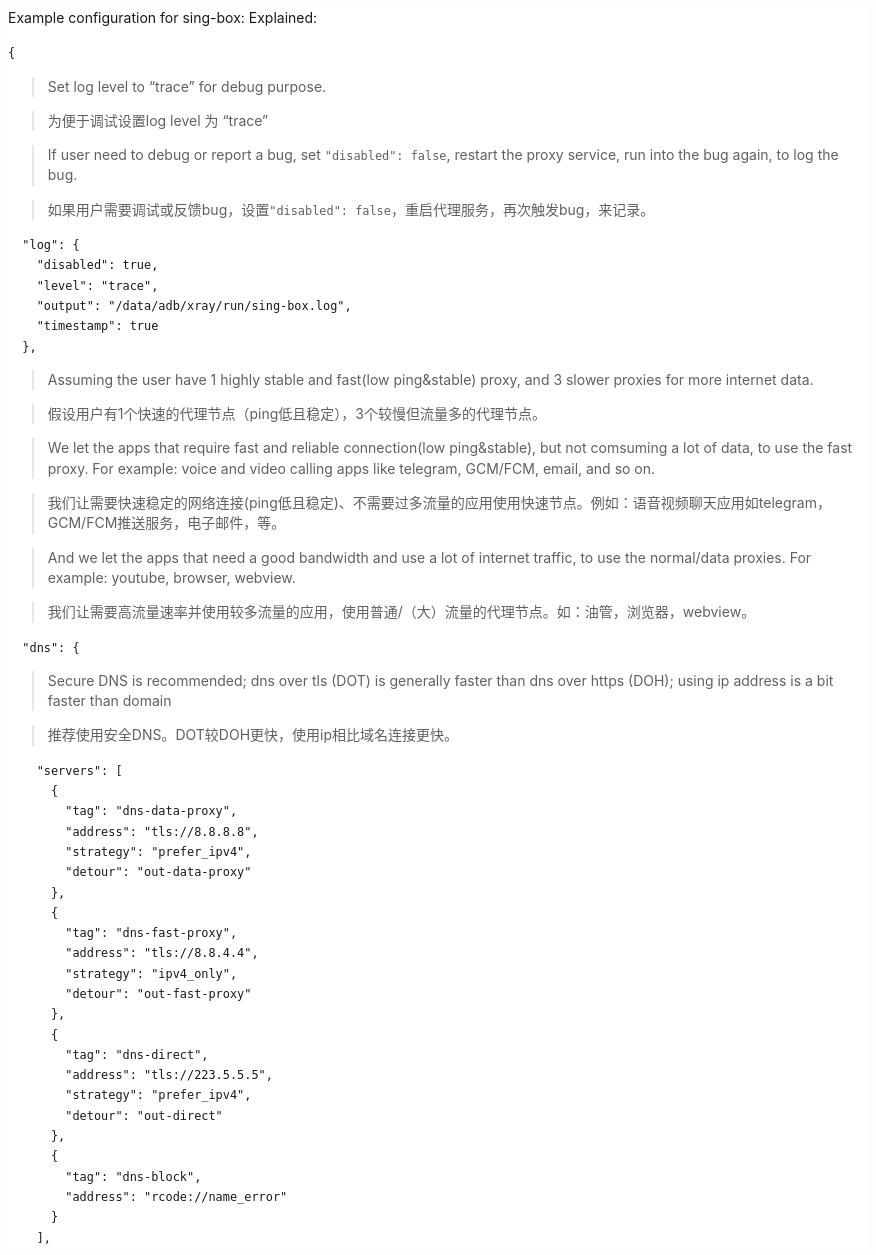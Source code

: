 Example configuration for sing-box:
Explained:

```
{
```
> Set log level to “trace” for debug purpose.

> 为便于调试设置log level 为 “trace”

> If user need to debug or report a bug, set `"disabled": false`, restart the proxy service, run into the bug again, to log the bug.

> 如果用户需要调试或反馈bug，设置`"disabled": false`，重启代理服务，再次触发bug，来记录。
```
  "log": {
    "disabled": true,
    "level": "trace",
    "output": "/data/adb/xray/run/sing-box.log",
    "timestamp": true
  },
```
> Assuming the user have 1 highly stable and fast(low ping&stable) proxy, and 3 slower proxies for more internet data.

> 假设用户有1个快速的代理节点（ping低且稳定），3个较慢但流量多的代理节点。

> We let the apps that require fast and reliable connection(low ping&stable), but not comsuming a lot of data, to use the fast proxy. For example: voice and video calling apps like telegram, GCM/FCM, email, and so on.

> 我们让需要快速稳定的网络连接(ping低且稳定)、不需要过多流量的应用使用快速节点。例如：语音视频聊天应用如telegram，GCM/FCM推送服务，电子邮件，等。

> And we let the apps that need a good bandwidth and use a lot of internet traffic, to use the normal/data proxies. For example: youtube, browser, webview.

> 我们让需要高流量速率并使用较多流量的应用，使用普通/（大）流量的代理节点。如：油管，浏览器，webview。

```
  "dns": {
```
> Secure DNS is recommended; dns over tls (DOT) is generally faster than dns over https (DOH); using ip address is a bit faster than domain

> 推荐使用安全DNS。DOT较DOH更快，使用ip相比域名连接更快。
```
    "servers": [
      {
        "tag": "dns-data-proxy",
        "address": "tls://8.8.8.8",
        "strategy": "prefer_ipv4",
        "detour": "out-data-proxy"
      },
      {
        "tag": "dns-fast-proxy",
        "address": "tls://8.8.4.4",
        "strategy": "ipv4_only",
        "detour": "out-fast-proxy"
      },
      {
        "tag": "dns-direct",
        "address": "tls://223.5.5.5",
        "strategy": "prefer_ipv4",
        "detour": "out-direct"
      },
      {
        "tag": "dns-block",
        "address": "rcode://name_error"
      }
    ],
```